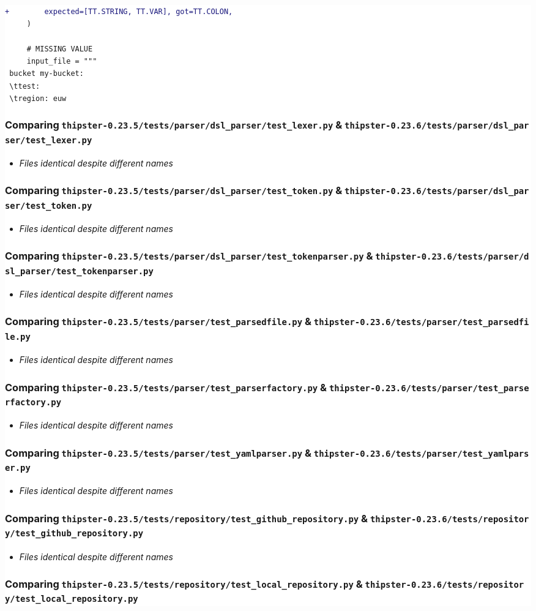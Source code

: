 ```diff
+        expected=[TT.STRING, TT.VAR], got=TT.COLON,
     )
 
     # MISSING VALUE
     input_file = """
 bucket my-bucket:
 \ttest:
 \tregion: euw
```

### Comparing `thipster-0.23.5/tests/parser/dsl_parser/test_lexer.py` & `thipster-0.23.6/tests/parser/dsl_parser/test_lexer.py`

 * *Files identical despite different names*

### Comparing `thipster-0.23.5/tests/parser/dsl_parser/test_token.py` & `thipster-0.23.6/tests/parser/dsl_parser/test_token.py`

 * *Files identical despite different names*

### Comparing `thipster-0.23.5/tests/parser/dsl_parser/test_tokenparser.py` & `thipster-0.23.6/tests/parser/dsl_parser/test_tokenparser.py`

 * *Files identical despite different names*

### Comparing `thipster-0.23.5/tests/parser/test_parsedfile.py` & `thipster-0.23.6/tests/parser/test_parsedfile.py`

 * *Files identical despite different names*

### Comparing `thipster-0.23.5/tests/parser/test_parserfactory.py` & `thipster-0.23.6/tests/parser/test_parserfactory.py`

 * *Files identical despite different names*

### Comparing `thipster-0.23.5/tests/parser/test_yamlparser.py` & `thipster-0.23.6/tests/parser/test_yamlparser.py`

 * *Files identical despite different names*

### Comparing `thipster-0.23.5/tests/repository/test_github_repository.py` & `thipster-0.23.6/tests/repository/test_github_repository.py`

 * *Files identical despite different names*

### Comparing `thipster-0.23.5/tests/repository/test_local_repository.py` & `thipster-0.23.6/tests/repository/test_local_repository.py`
